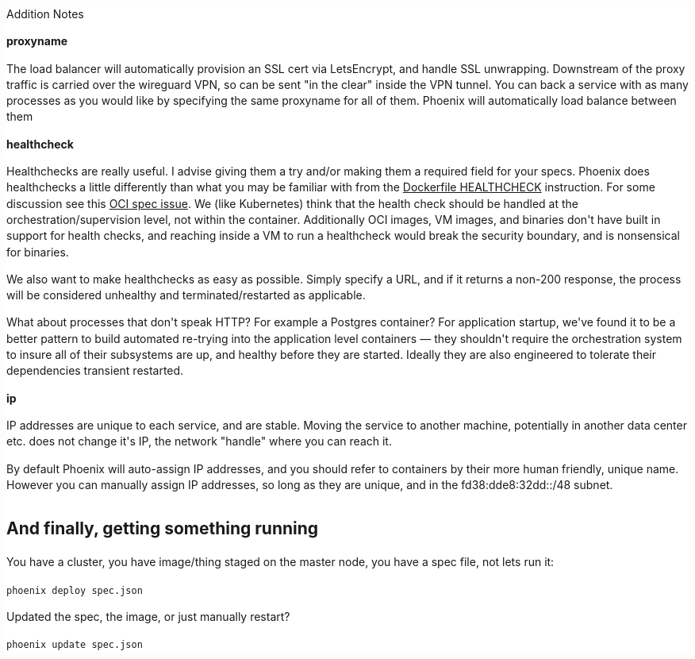 Addition Notes

**proxyname**

The load balancer will automatically provision an SSL cert via LetsEncrypt, and
handle SSL unwrapping. Downstream of the proxy traffic is carried over the
wireguard VPN, so can be sent "in the clear" inside the VPN tunnel. You can back
a service with as many processes as you would like by specifying the same
proxyname for all of them. Phoenix will automatically load balance between them


**healthcheck**

Healthchecks are really useful. I advise giving them a try and/or making them a
required field for your specs. Phoenix does healthchecks a little differently
than what you may be familiar with from the [Dockerfile
HEALTHCHECK](https://docs.docker.com/reference/dockerfile/#healthcheck)
instruction. For some discussion see this [OCI spec
issue](https://github.com/opencontainers/image-spec/issues/749). We (like
Kubernetes) think that the health check should be handled at the
orchestration/supervision level, not within the container. Additionally OCI
images, VM images, and binaries don't have built in support for health checks,
and reaching inside a VM to run a healthcheck would break the security boundary,
and is nonsensical for binaries.

We also want to make healthchecks as easy as possible. Simply specify a URL, and
if it returns a non-200 response, the process will be considered unhealthy and
terminated/restarted as applicable.

What about processes that don't speak HTTP? For example a Postgres container?
For application startup, we've found it to be a better pattern to build
automated re-trying into the application level containers — they shouldn't
require the orchestration system to insure all of their subsystems are up, and
healthy before they are started. Ideally they are also engineered to tolerate
their dependencies transient restarted.

**ip**

IP addresses are unique to each service, and are stable. Moving the service to
another machine, potentially in another data center etc. does not change it's
IP, the network "handle" where you can reach it.

By default Phoenix will auto-assign IP addresses, and you should refer to
containers by their more human friendly, unique name. However you can manually
assign IP addresses, so long as they are unique, and in the fd38:dde8:32dd::/48
subnet.

## And finally, getting something running

You have a cluster, you have image/thing staged on the master node, you have a
spec file, not lets run it:

```
phoenix deploy spec.json
```

Updated the spec, the image, or just manually restart?
```
phoenix update spec.json
```
